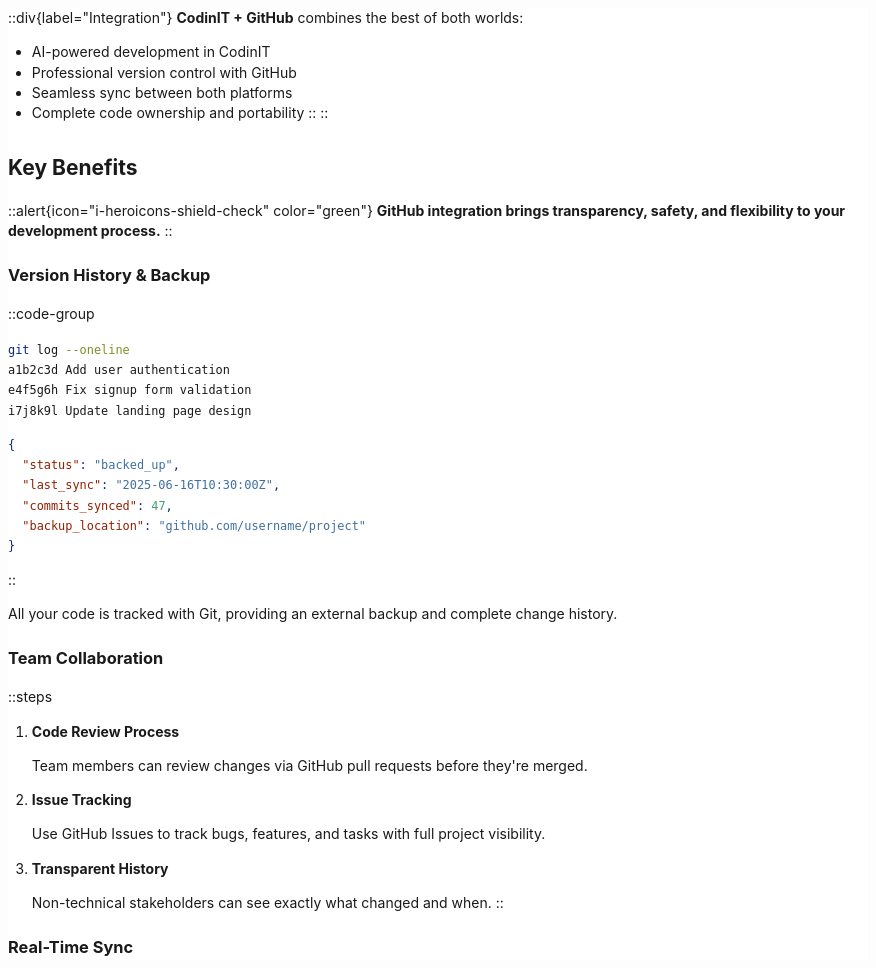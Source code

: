   ::div{label="Integration"}
  **CodinIT + GitHub** combines the best of both worlds:
  - AI-powered development in CodinIT
  - Professional version control with GitHub
  - Seamless sync between both platforms
  - Complete code ownership and portability
  ::
::

## Key Benefits

::alert{icon="i-heroicons-shield-check" color="green"}
**GitHub integration brings transparency, safety, and flexibility to your development process.**
::

### Version History & Backup

::code-group
```bash [Git History]
git log --oneline
a1b2c3d Add user authentication
e4f5g6h Fix signup form validation
i7j8k9l Update landing page design
```

```json [Backup Status]
{
  "status": "backed_up",
  "last_sync": "2025-06-16T10:30:00Z",
  "commits_synced": 47,
  "backup_location": "github.com/username/project"
}
```
::

All your code is tracked with Git, providing an external backup and complete change history.

### Team Collaboration

::steps
1. **Code Review Process**
   
   Team members can review changes via GitHub pull requests before they're merged.

2. **Issue Tracking**
   
   Use GitHub Issues to track bugs, features, and tasks with full project visibility.

3. **Transparent History**
   
   Non-technical stakeholders can see exactly what changed and when.
::

### Real-Time Sync
